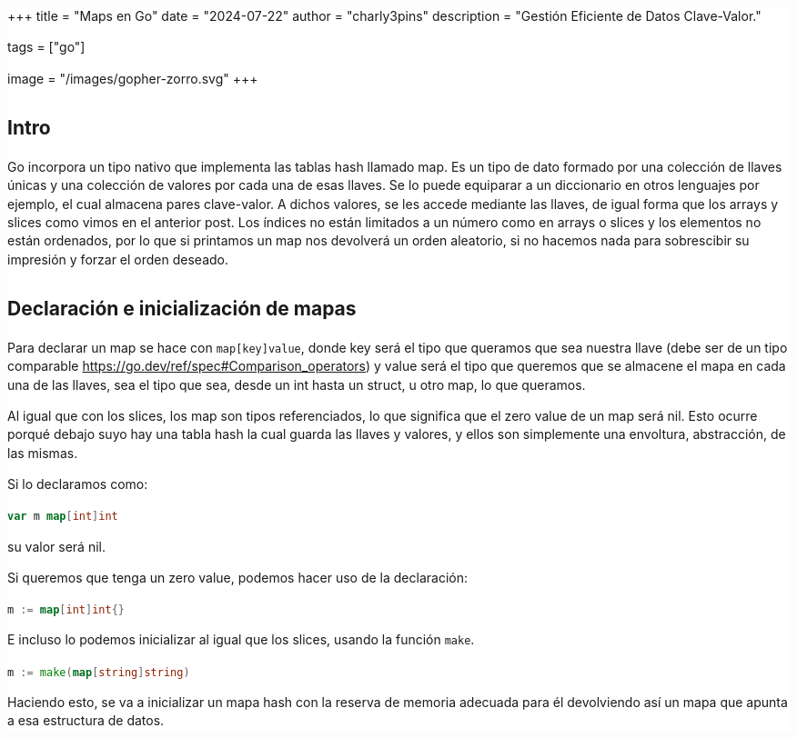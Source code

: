+++
title = "Maps en Go"
date = "2024-07-22"
author = "charly3pins"
description = "Gestión Eficiente de Datos Clave-Valor."

tags = ["go"]

image = "/images/gopher-zorro.svg"
+++

## Intro

Go incorpora un tipo nativo que implementa las tablas hash llamado map. Es un tipo de dato formado por una colección de llaves únicas y una colección de valores por cada una de esas llaves.
Se lo puede equiparar a un diccionario en otros lenguajes por ejemplo, el cual almacena pares clave-valor. A dichos valores, se les accede mediante las llaves, de igual forma que los arrays y slices como vimos en el anterior post.
Los índices no están limitados a un número como en arrays o slices y los elementos no están ordenados, por lo que si printamos un map nos devolverá un orden aleatorio, si no hacemos nada para sobrescibir su impresión y forzar el orden deseado.

## Declaración e inicialización de mapas

Para declarar un map se hace con `map[key]value`, donde key será el tipo que queramos que sea nuestra llave (debe ser de un tipo comparable https://go.dev/ref/spec#Comparison_operators) y value será el tipo que queremos que se almacene el mapa en cada una de las llaves, sea el tipo que sea, desde un int hasta un struct, u otro map, lo que queramos.

Al igual que con los slices, los map son tipos referenciados, lo que significa que el zero value de un map será nil.
Esto ocurre porqué debajo suyo hay una tabla hash la cual guarda las llaves y valores, y ellos son simplemente una envoltura, abstracción, de las mismas.

Si lo declaramos como:

```go
var m map[int]int
```

su valor será nil.

Si queremos que tenga un zero value, podemos hacer uso de la declaración:

```go
m := map[int]int{}
```

E incluso lo podemos inicializar al igual que los slices, usando la función `make`.

```go
m := make(map[string]string)
```

Haciendo esto, se va a inicializar un mapa hash con la reserva de memoria adecuada para él devolviendo así un mapa que apunta a esa estructura de datos.
